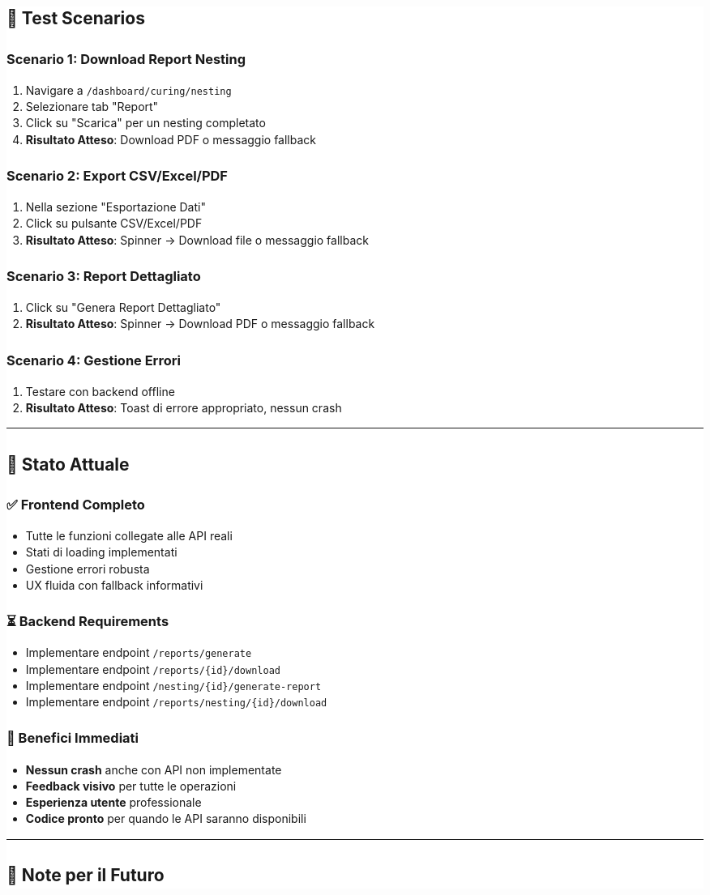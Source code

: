 
## 🧪 Test Scenarios

### **Scenario 1: Download Report Nesting**
1. Navigare a `/dashboard/curing/nesting`
2. Selezionare tab "Report"
3. Click su "Scarica" per un nesting completato
4. **Risultato Atteso**: Download PDF o messaggio fallback

### **Scenario 2: Export CSV/Excel/PDF**
1. Nella sezione "Esportazione Dati"
2. Click su pulsante CSV/Excel/PDF
3. **Risultato Atteso**: Spinner → Download file o messaggio fallback

### **Scenario 3: Report Dettagliato**
1. Click su "Genera Report Dettagliato"
2. **Risultato Atteso**: Spinner → Download PDF o messaggio fallback

### **Scenario 4: Gestione Errori**
1. Testare con backend offline
2. **Risultato Atteso**: Toast di errore appropriato, nessun crash

---

## 🚀 Stato Attuale

### **✅ Frontend Completo**
- Tutte le funzioni collegate alle API reali
- Stati di loading implementati
- Gestione errori robusta
- UX fluida con fallback informativi

### **⏳ Backend Requirements**
- Implementare endpoint `/reports/generate`
- Implementare endpoint `/reports/{id}/download`
- Implementare endpoint `/nesting/{id}/generate-report`
- Implementare endpoint `/reports/nesting/{id}/download`

### **🎯 Benefici Immediati**
- **Nessun crash** anche con API non implementate
- **Feedback visivo** per tutte le operazioni
- **Esperienza utente** professionale
- **Codice pronto** per quando le API saranno disponibili

---

## 📝 Note per il Futuro

